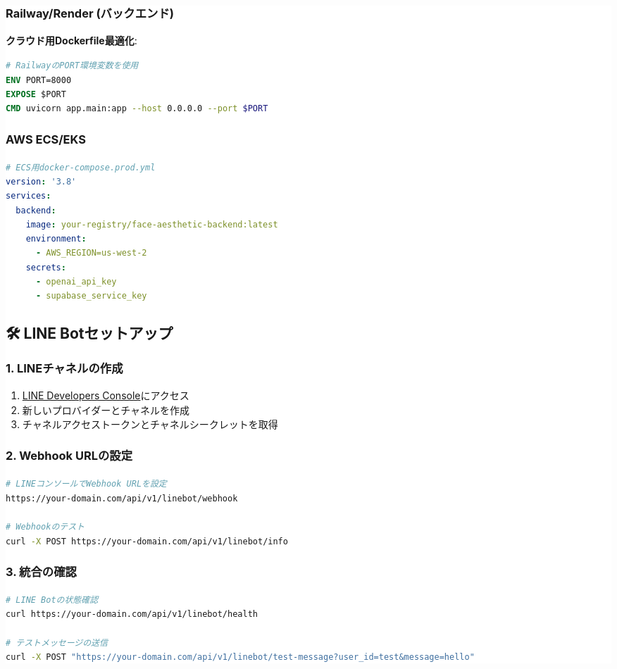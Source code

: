 ### Railway/Render (バックエンド)

**クラウド用Dockerfile最適化**:
```dockerfile
# RailwayのPORT環境変数を使用
ENV PORT=8000
EXPOSE $PORT
CMD uvicorn app.main:app --host 0.0.0.0 --port $PORT
```

### AWS ECS/EKS

```yaml
# ECS用docker-compose.prod.yml
version: '3.8'
services:
  backend:
    image: your-registry/face-aesthetic-backend:latest
    environment:
      - AWS_REGION=us-west-2
    secrets:
      - openai_api_key
      - supabase_service_key
```

## 🛠️ LINE Botセットアップ

### 1. LINEチャネルの作成

1. [LINE Developers Console](https://developers.line.biz/)にアクセス
2. 新しいプロバイダーとチャネルを作成
3. チャネルアクセストークンとチャネルシークレットを取得

### 2. Webhook URLの設定

```bash
# LINEコンソールでWebhook URLを設定
https://your-domain.com/api/v1/linebot/webhook

# Webhookのテスト
curl -X POST https://your-domain.com/api/v1/linebot/info
```

### 3. 統合の確認

```bash
# LINE Botの状態確認
curl https://your-domain.com/api/v1/linebot/health

# テストメッセージの送信
curl -X POST "https://your-domain.com/api/v1/linebot/test-message?user_id=test&message=hello"
```
